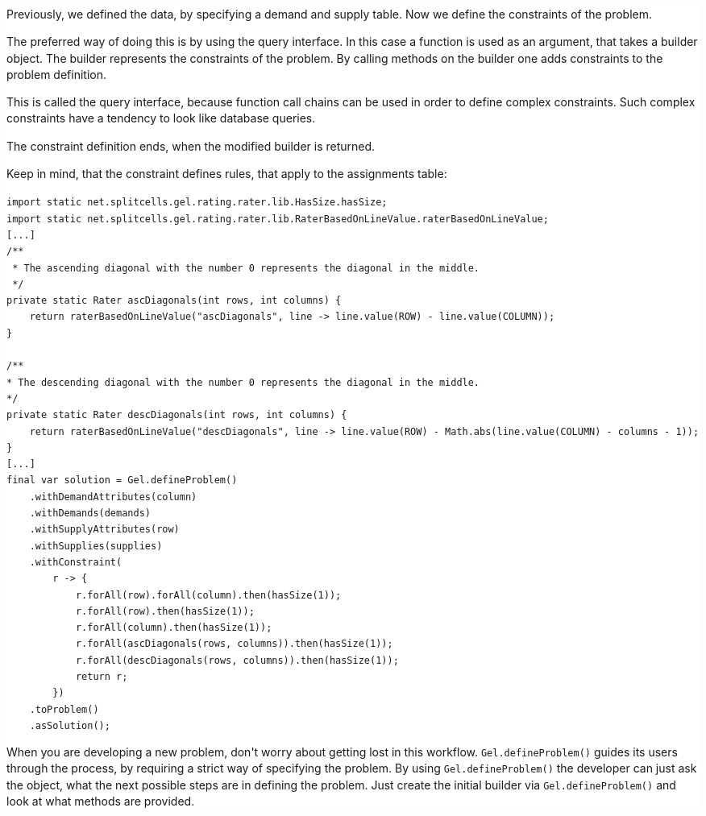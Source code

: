 Previously, we defined the data,
by specifying a demand and supply table.
Now we define the constraints of the problem.

The preferred way of doing this is by using the query interface.
In this case a function is used as an argument, that takes a builder object.
The builder represents the constraints of the problem.
By calling methods on the builder one adds constraints to the problem
definition.

This is called the query interface,
because function call chains can be used in order to define complex constraints.
Such complex constraints have a tendency to look like database queries.

The constraint definition ends, when the modified builder is returned.

Keep in mind, that the constraint defines rules,
that apply to the assignments table:
```
import static net.splitcells.gel.rating.rater.lib.HasSize.hasSize;
import static net.splitcells.gel.rating.rater.lib.RaterBasedOnLineValue.raterBasedOnLineValue;
[...]
/**
 * The ascending diagonal with the number 0 represents the diagonal in the middle.
 */
private static Rater ascDiagonals(int rows, int columns) {
    return raterBasedOnLineValue("ascDiagonals", line -> line.value(ROW) - line.value(COLUMN));
}

/**
* The descending diagonal with the number 0 represents the diagonal in the middle.
*/
private static Rater descDiagonals(int rows, int columns) {
    return raterBasedOnLineValue("descDiagonals", line -> line.value(ROW) - Math.abs(line.value(COLUMN) - columns - 1));
}
[...]
final var solution = Gel.defineProblem()
    .withDemandAttributes(column)
    .withDemands(demands)
    .withSupplyAttributes(row)
    .withSupplies(supplies)
    .withConstraint(
        r -> {
            r.forAll(row).forAll(column).then(hasSize(1));
            r.forAll(row).then(hasSize(1));
            r.forAll(column).then(hasSize(1));
            r.forAll(ascDiagonals(rows, columns)).then(hasSize(1));
            r.forAll(descDiagonals(rows, columns)).then(hasSize(1));
            return r;
        })
    .toProblem()
    .asSolution();
```
When you are developing a new problem,
don't worry about getting lost in this workflow.
`Gel.defineProblem()` guides its users through the process,
by requiring a strict way of specifying the problem.
By using `Gel.defineProblem()` the developer can just ask the object,
what the next possible steps are in defining the problem.
Just create the initial builder via `Gel.defineProblem()` and look at what
methods are provided.
